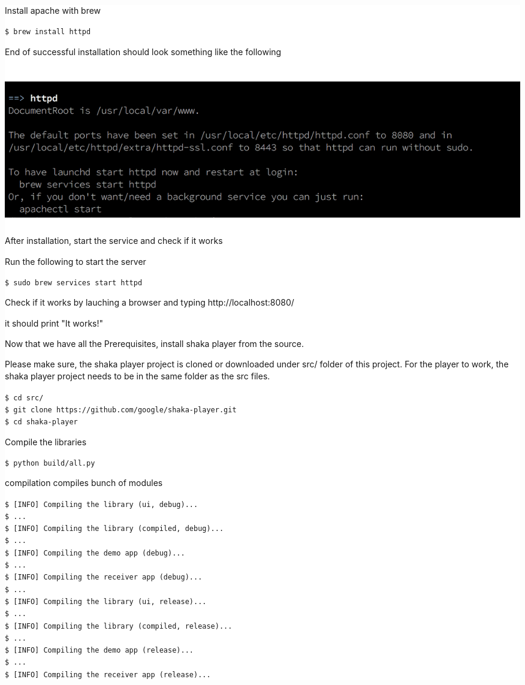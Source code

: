 Install apache with brew

	$ brew install httpd

End of successful installation should look something like the following

# ![installation](images/screenshots/apache_server_install_screenshot_mini.png)

After installation, start the service and check if it works

Run the following to start the server

	$ sudo brew services start httpd

Check if it works by lauching a browser and typing http://localhost:8080/

it should print "It works!"

[Apache server]: https://httpd.apache.org/


Now that we have all the Prerequisites, install shaka player from the source.

Please make sure, the shaka player project is cloned or downloaded under src/ folder of this project. For the player to work, the shaka player project needs to be in the same folder as the src files.

	$ cd src/
	$ git clone https://github.com/google/shaka-player.git
	$ cd shaka-player

Compile the libraries

	$ python build/all.py

compilation compiles bunch of modules

	$ [INFO] Compiling the library (ui, debug)...
	$ ...
	$ [INFO] Compiling the library (compiled, debug)...
	$ ...
	$ [INFO] Compiling the demo app (debug)...
	$ ...
	$ [INFO] Compiling the receiver app (debug)...
	$ ...
	$ [INFO] Compiling the library (ui, release)...
	$ ...
	$ [INFO] Compiling the library (compiled, release)...
	$ ...
	$ [INFO] Compiling the demo app (release)...
	$ ...
	$ [INFO] Compiling the receiver app (release)...


[ffmpeg]: https://www.ffmpeg.org/
[download link]: https://www.ffmpeg.org/download.html
[site]: https://github.com/gpac/gpac/wiki/GPAC-Build-Guide-for-OSX
[welcome page]: https://shaka-player-demo.appspot.com/docs/api/tutorial-welcome.html
[download page]: https://www.python.org/downloads/
[download page]: https://java.com/en/download/
[download page]: https://nodejs.org/dist/v13.13.0/node-v13.13.0.pkg
[mpd file]: https://ims-assignment.s3.eu-west-2.amazonaws.com/outputmulti_dash.mpd
[original video file]: https://ims-assignment.s3.eu-west-2.amazonaws.com/bbbsource.mp4
[H.264]: https://trac.ffmpeg.org/wiki/Encode/H.264 